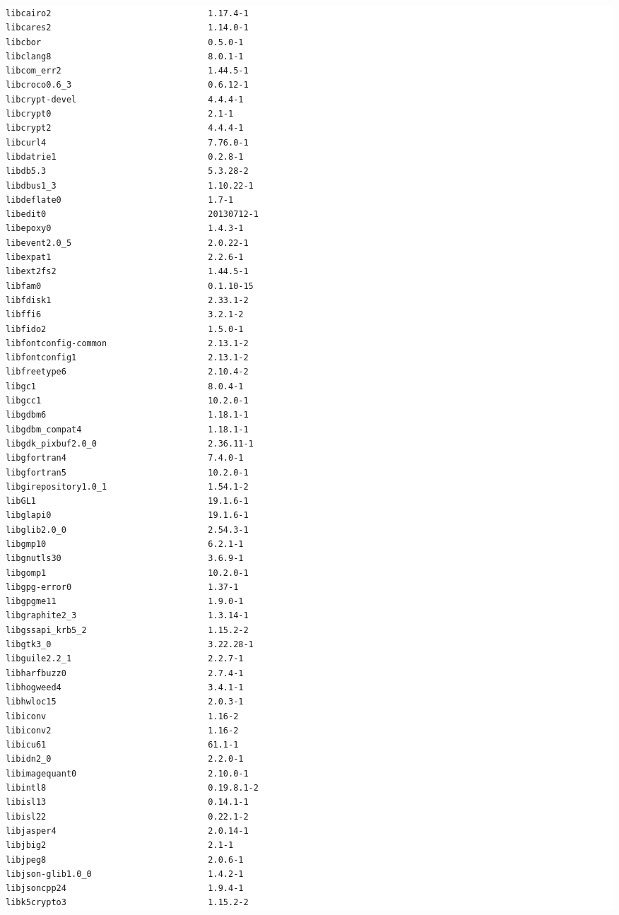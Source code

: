 ```
libcairo2                               1.17.4-1
libcares2                               1.14.0-1
libcbor                                 0.5.0-1
libclang8                               8.0.1-1
libcom_err2                             1.44.5-1
libcroco0.6_3                           0.6.12-1
libcrypt-devel                          4.4.4-1
libcrypt0                               2.1-1
libcrypt2                               4.4.4-1
libcurl4                                7.76.0-1
libdatrie1                              0.2.8-1
libdb5.3                                5.3.28-2
libdbus1_3                              1.10.22-1
libdeflate0                             1.7-1
libedit0                                20130712-1
libepoxy0                               1.4.3-1
libevent2.0_5                           2.0.22-1
libexpat1                               2.2.6-1
libext2fs2                              1.44.5-1
libfam0                                 0.1.10-15
libfdisk1                               2.33.1-2
libffi6                                 3.2.1-2
libfido2                                1.5.0-1
libfontconfig-common                    2.13.1-2
libfontconfig1                          2.13.1-2
libfreetype6                            2.10.4-2
libgc1                                  8.0.4-1
libgcc1                                 10.2.0-1
libgdbm6                                1.18.1-1
libgdbm_compat4                         1.18.1-1
libgdk_pixbuf2.0_0                      2.36.11-1
libgfortran4                            7.4.0-1
libgfortran5                            10.2.0-1
libgirepository1.0_1                    1.54.1-2
libGL1                                  19.1.6-1
libglapi0                               19.1.6-1
libglib2.0_0                            2.54.3-1
libgmp10                                6.2.1-1
libgnutls30                             3.6.9-1
libgomp1                                10.2.0-1
libgpg-error0                           1.37-1
libgpgme11                              1.9.0-1
libgraphite2_3                          1.3.14-1
libgssapi_krb5_2                        1.15.2-2
libgtk3_0                               3.22.28-1
libguile2.2_1                           2.2.7-1
libharfbuzz0                            2.7.4-1
libhogweed4                             3.4.1-1
libhwloc15                              2.0.3-1
libiconv                                1.16-2
libiconv2                               1.16-2
libicu61                                61.1-1
libidn2_0                               2.2.0-1
libimagequant0                          2.10.0-1
libintl8                                0.19.8.1-2
libisl13                                0.14.1-1
libisl22                                0.22.1-2
libjasper4                              2.0.14-1
libjbig2                                2.1-1
libjpeg8                                2.0.6-1
libjson-glib1.0_0                       1.4.2-1
libjsoncpp24                            1.9.4-1
libk5crypto3                            1.15.2-2
```